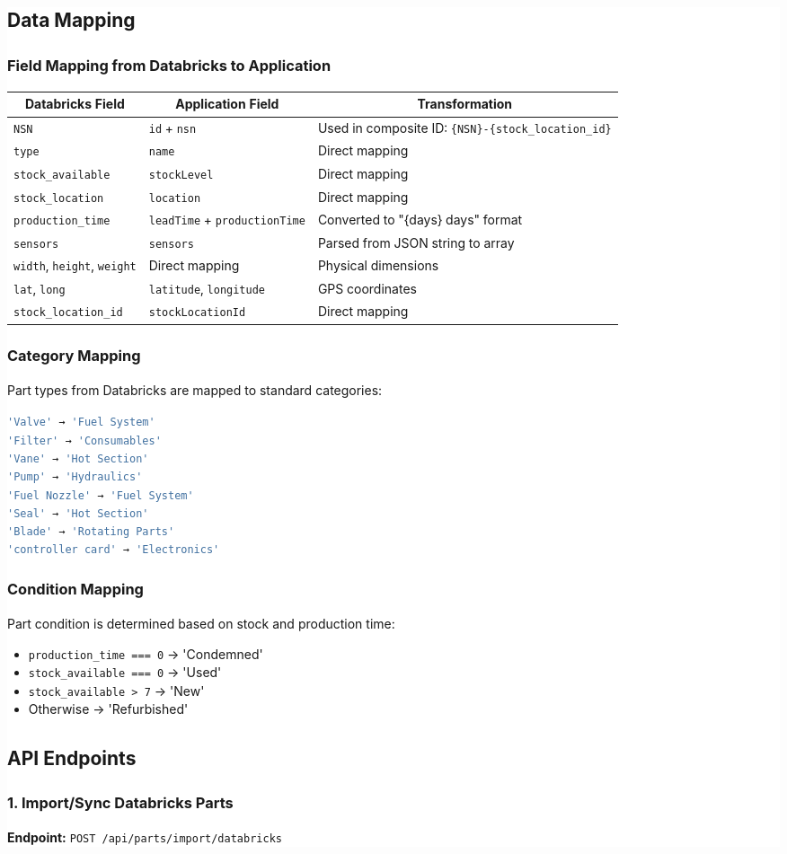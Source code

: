 ## Data Mapping

### Field Mapping from Databricks to Application

| Databricks Field | Application Field | Transformation |
|------------------|-------------------|----------------|
| `NSN` | `id` + `nsn` | Used in composite ID: `{NSN}-{stock_location_id}` |
| `type` | `name` | Direct mapping |
| `stock_available` | `stockLevel` | Direct mapping |
| `stock_location` | `location` | Direct mapping |
| `production_time` | `leadTime` + `productionTime` | Converted to "{days} days" format |
| `sensors` | `sensors` | Parsed from JSON string to array |
| `width`, `height`, `weight` | Direct mapping | Physical dimensions |
| `lat`, `long` | `latitude`, `longitude` | GPS coordinates |
| `stock_location_id` | `stockLocationId` | Direct mapping |

### Category Mapping

Part types from Databricks are mapped to standard categories:

```javascript
'Valve' → 'Fuel System'
'Filter' → 'Consumables'
'Vane' → 'Hot Section'
'Pump' → 'Hydraulics'
'Fuel Nozzle' → 'Fuel System'
'Seal' → 'Hot Section'
'Blade' → 'Rotating Parts'
'controller card' → 'Electronics'
```

### Condition Mapping

Part condition is determined based on stock and production time:

- `production_time === 0` → 'Condemned'
- `stock_available === 0` → 'Used'
- `stock_available > 7` → 'New'
- Otherwise → 'Refurbished'

## API Endpoints

### 1. Import/Sync Databricks Parts

**Endpoint:** `POST /api/parts/import/databricks`
